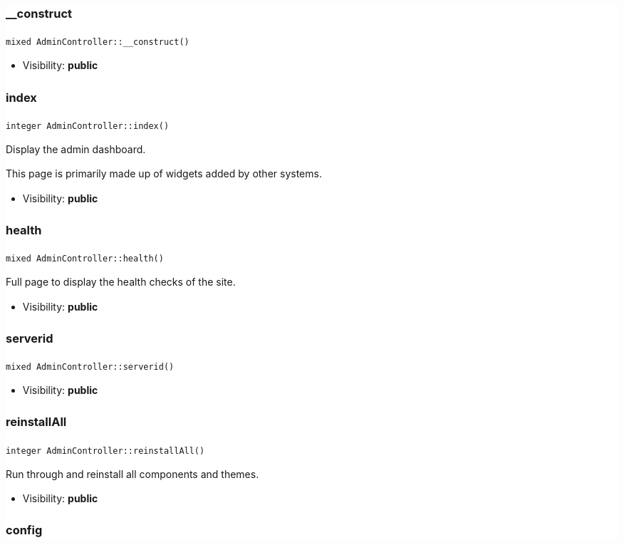 
### __construct

    mixed AdminController::__construct()





* Visibility: **public**




### index

    integer AdminController::index()

Display the admin dashboard.

This page is primarily made up of widgets added by other systems.

* Visibility: **public**




### health

    mixed AdminController::health()

Full page to display the health checks of the site.



* Visibility: **public**




### serverid

    mixed AdminController::serverid()





* Visibility: **public**




### reinstallAll

    integer AdminController::reinstallAll()

Run through and reinstall all components and themes.



* Visibility: **public**




### config
